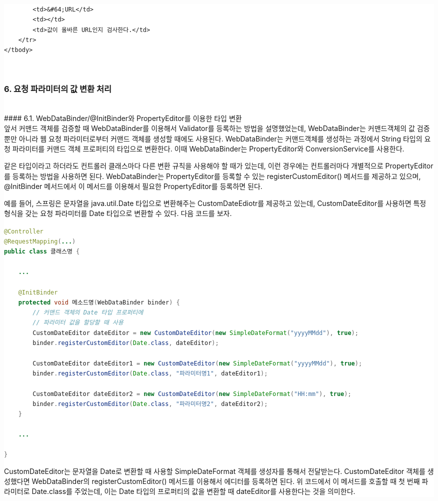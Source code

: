 			<td>&#64;URL</td>
			<td></td>
			<td>값이 올바른 URL인지 검사한다.</td>
		</tr>
	</tbody>
</table>
<br/>

### 6. 요청 파라미터의 값 변환 처리
<br/>
#### 6.1. WebDataBinder/&#64;InitBinder와 PropertyEditor를 이용한 타입 변환
<br/>
앞서 커맨드 객체를 검증할 때 WebDataBinder를 이용해서 Validator를 등록하는 방법을 설명했었는데, WebDataBinder는 커맨드객체의 값 검증 뿐만 아니라 웹 요청 파라미터로부터 커맨드 객체를 생성할 때에도 사용된다. WebDataBinder는 커맨드객체를 생성하는 과정에서 String 타입의 요청 파라미터를 커맨드 객체 프로퍼티의 타입으로 변환한다. 이때 WebDataBinder는 PropertyEditor와 ConversionService를 사용한다.  

같은 타입이라고 하더라도 컨트롤러 클래스마다 다른 변환 규칙을 사용해야 할 때가 있는데, 이런 경우에는 컨트롤러마다 개별적으로 PropertyEditor를 등록하는 방법을 사용하면 된다. WebDataBinder는 PropertyEditor를 등록할 수 있는 registerCustomEditor() 메서드를 제공하고 있으며, &#64;InitBinder 메서드에서 이 메서드를 이용해서 필요한 PropertyEditor를 등록하면 된다.  

예를 들어, 스프링은 문자열을 java.util.Date 타입으로 변환해주는 CustomDateEdiotr를 제공하고 있는데, CustomDateEditor를 사용하면 특정 형식을 갖는 요청 파라미터를 Date 타입으로 변환할 수 있다. 다음 코드를 보자.  

```java
@Controller
@RequestMapping(...)
public class 클래스명 {

	...

	@InitBinder
	protected void 메소드명(WebDataBinder binder) {
		// 커맨드 객체의 Date 타입 프로퍼티에
		// 파라미터 값을 할당할 때 사용
		CustomDateEditor dateEditor = new CustomDateEditor(new SimpleDateFormat("yyyyMMdd"), true);
		binder.registerCustomEditor(Date.class, dateEditor);

		CustomDateEditor dateEditor1 = new CustomDateEditor(new SimpleDateFormat("yyyyMMdd"), true);
		binder.registerCustomEditor(Date.class, "파라미터명1", dateEditor1);

		CustomDateEditor dateEditor2 = new CustomDateEditor(new SimpleDateFormat("HH:mm"), true);
		binder.registerCustomEditor(Date.class, "파라미터명2", dateEditor2);
	}

	...

}
```
CustomDateEditor는 문자열을 Date로 변환할 때 사용할 SimpleDateFormat 객체를 생성자를 통해서 전달받는다. CustomDateEditor 객체를 생성했다면 WebDataBinder의 registerCustomEditor() 메서드를 이용해서 에디터를 등록하면 된다. 위 코드에서 이 메서드를 호출할 때 첫 번째 파라미터로 Date.class를 주었는데, 이는 Date 타입의 프로퍼티의 값을 변환할 때 dateEditor를 사용한다는 것을 의미한다.  
